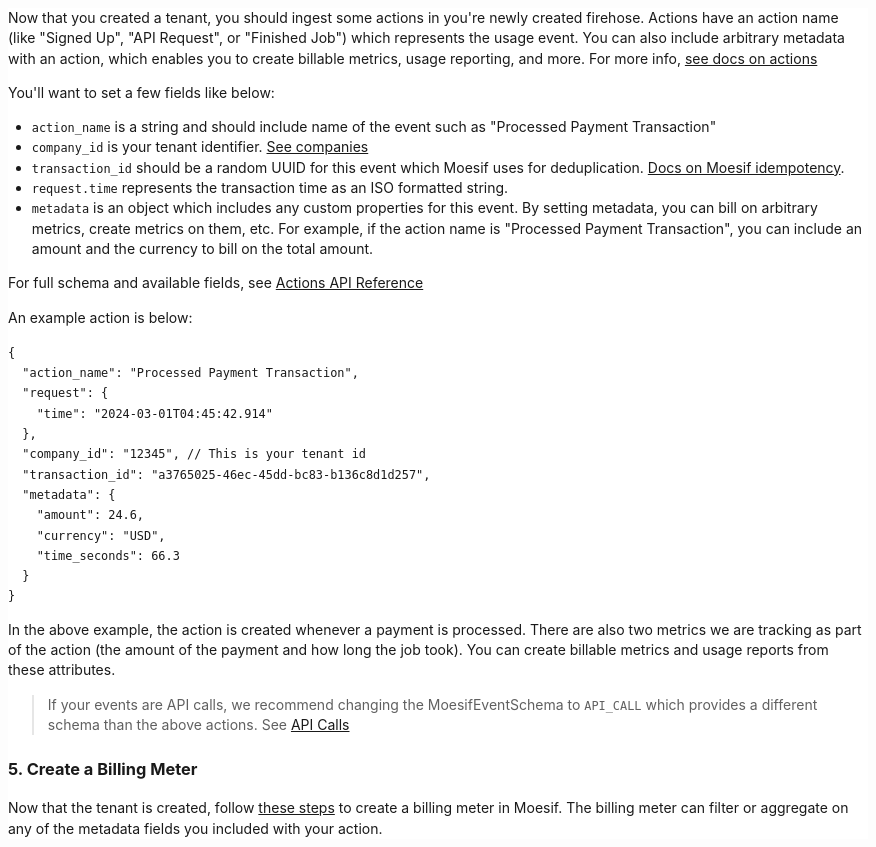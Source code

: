 Now that you created a tenant, you should ingest some actions in you're newly created firehose. Actions have an action name (like "Signed Up", "API Request", or "Finished Job") which represents the usage event. You can also include arbitrary metadata with an action, which enables you to create billable metrics, usage reporting, and more. For more info, [see docs on actions](https://www.moesif.com/docs/getting-started/user-actions/)

You'll want to set a few fields like below:

* `action_name` is a string and should include name of the event such as "Processed Payment Transaction"
* `company_id` is your tenant identifier. [See companies](https://www.moesif.com/docs/getting-started/companies/)
* `transaction_id` should be a random UUID for this event which Moesif uses for deduplication. [Docs on Moesif idempotency](https://www.moesif.com/docs/api#idempotency).
* `request.time` represents the transaction time as an ISO formatted string.
* `metadata` is an object which includes any custom properties for this event. By setting metadata, you can bill on arbitrary metrics, create metrics on them, etc. For example, if the action name is "Processed Payment Transaction", you can include an amount and the currency to bill on the total amount.

For full schema and available fields, see [Actions API Reference](https://www.moesif.com/docs/api#track-user-actions-in-batch)

An example action is below:

```
{
  "action_name": "Processed Payment Transaction",
  "request": {
    "time": "2024-03-01T04:45:42.914"
  },
  "company_id": "12345", // This is your tenant id
  "transaction_id": "a3765025-46ec-45dd-bc83-b136c8d1d257",
  "metadata": {
    "amount": 24.6,
    "currency": "USD",
    "time_seconds": 66.3
  }
}
```

In the above example, the action is created whenever a payment is processed. There are also two metrics we are tracking as part of the action (the amount of the payment and how long the job took). You can create billable metrics and usage reports from these attributes.

> If your events are API calls, we recommend changing the MoesifEventSchema to `API_CALL` which provides a different schema than the above actions. See [API Calls](https://www.moesif.com/docs/api?int_source=docs#api-calls)

### 5. Create a Billing Meter[​](#5-create-a-billing-meter "Direct link to 5. Create a Billing Meter")

Now that the tenant is created, follow [these steps](https://www.moesif.com/docs/metered-billing/creating-billing-meters/) to create a billing meter in Moesif. The billing meter can filter or aggregate on any of the metadata fields you included with your action.
